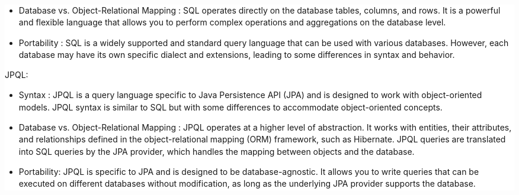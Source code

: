 - Database vs. Object-Relational Mapping : SQL operates directly on the database tables, columns, and rows. It is a
  powerful and flexible language that allows
  you to perform complex operations and aggregations on the database level.

- Portability : SQL is a widely supported and standard query language that can be used with various databases. However,
  each database may have its own specific dialect and extensions, leading to some differences in syntax and behavior.

JPQL:

- Syntax : JPQL is a query language specific to Java Persistence API (JPA) and is designed to work with object-oriented
  models.
  JPQL syntax is similar to SQL but with some differences to accommodate object-oriented concepts.

- Database vs. Object-Relational Mapping : JPQL operates at a higher level of abstraction. It works with entities, their
  attributes, and relationships defined in the object-relational mapping (ORM) framework, such as Hibernate. JPQL
  queries are translated
  into SQL queries by the JPA provider, which handles the mapping between objects and the database.

- Portability: JPQL is specific to JPA and is designed to be database-agnostic. It allows you to
  write queries that can be executed on different databases without modification, as long as the underlying JPA provider
  supports the database.